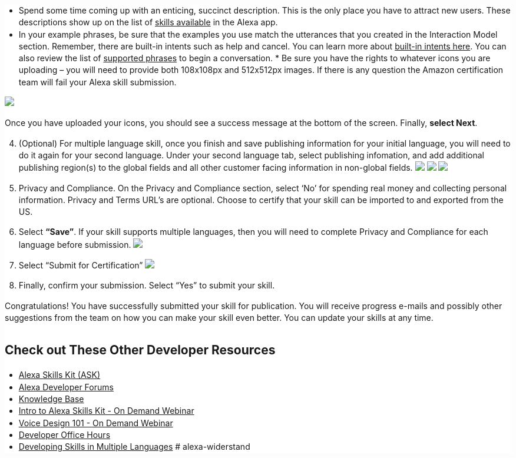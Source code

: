    * Spend some time coming up with an enticing, succinct description. This is the only place you have to attract new users. These descriptions show up on the list of [skills available](http://alexa.amazon.com/#skills) in the Alexa app.
   * In your example phrases, be sure that the examples you use match the utterances that you created in the Interaction Model section. Remember, there are built-in intents such as help and cancel. You can learn more about [built-in intents here](https://developer.amazon.com/appsandservices/solutions/alexa/alexa-skills-kit/docs/implementing-the-built-in-intents#Available%20Built-in%20Intents). You can also review the list of [supported phrases](https://developer.amazon.com/appsandservices/solutions/alexa/alexa-skills-kit/docs/supported-phrases-to-begin-a-conversation) to begin a conversation.
    * Be sure you have the rights to whatever icons you are uploading – you will need to provide both 108x108px and 512x512px images. If there is any question the Amazon certification team will fail your Alexa skill submission.

  ![](https://s3.amazonaws.com/lantern-code-samples-images/fact/publishing_english.png)

  Once you have uploaded your icons, you should see a success message at the bottom of the screen. Finally, **select Next**.

4. (Optional) For multiple language skill, once you finish and save publishing information for your initial language, you will need to do it again for your second language. Under your second language tab, select publishing infomation, and add additional publishing region(s) to the global fields and all other customer facing information in non-global fields.
  ![](https://s3.amazonaws.com/lantern-code-samples-images/fact/publishing_de.png)
  ![](https://s3.amazonaws.com/lantern-code-samples-images/fact/publishing_de_phrases.PNG)
  ![](https://s3.amazonaws.com/lantern-code-samples-images/fact/publishing_de_icon.png)

 5.  Privacy and Compliance. On the Privacy and Compliance section, select ‘No’ for spending real money and collecting personal information. Privacy and Terms URL’s are optional. Choose to certify that your skill can be imported to and exported from the US.

6. Select **“Save”**. If your skill supports multiple languages, then you will need to complete Privacy and Compliance for each language before submission.
    ![](https://s3.amazonaws.com/lantern-code-samples-images/fact/privacy.png)

7. Select “Submit for Certification”
    ![](https://s3.amazonaws.com/lantern-code-samples-images/fact/privacy_check.png)

8. Finally, confirm your submission. Select “Yes” to submit your skill.



Congratulations! You have successfully submitted your skill for publication. You will receive progress e-mails and possibly other suggestions from the team on how you can make your skill even better. You can update your skills at any time.

## Check out These Other Developer Resources

* [Alexa Skills Kit (ASK)](https://developer.amazon.com/ask)
* [Alexa Developer Forums](https://forums.developer.amazon.com/spaces/165/index.html)
* [Knowledge Base](https://goto.webcasts.com/starthere.jsp?ei=1090197)
* [Intro to Alexa Skills Kit  - On Demand Webinar](https://goto.webcasts.com/starthere.jsp?ei=1090197)
* [Voice Design 101 - On Demand Webinar](https://goto.webcasts.com/starthere.jsp?ei=1087594)
* [Developer Office Hours](https://attendee.gotowebinar.com/rt/8389200425172113931)
* [Developing Skills in Multiple Languages](https://developer.amazon.com/public/solutions/alexa/alexa-skills-kit/docs/developing-skills-in-multiple-languages)
#   a l e x a - w i d e r s t a n d 
 
 